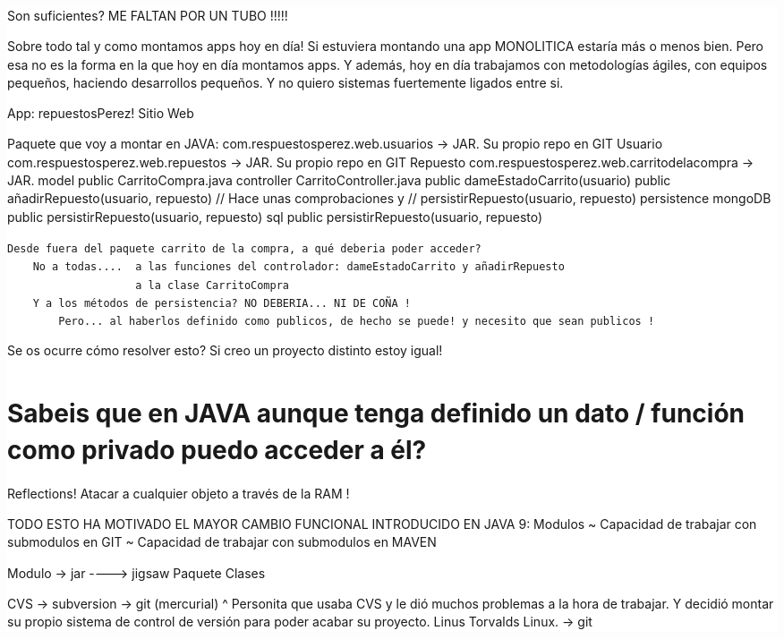 Son suficientes?                    ME FALTAN POR UN TUBO !!!!!

Sobre todo tal y como montamos apps hoy en día!
Si estuviera montando una app MONOLITICA estaría más o menos bien.
Pero esa no es la forma en la que hoy en día montamos apps.
Y además, hoy en día trabajamos con metodologías ágiles, con equipos pequeños, haciendo desarrollos pequeños.
Y no quiero sistemas fuertemente ligados entre si.

App: repuestosPerez! Sitio Web

Paquete que voy a montar en JAVA:
    com.respuestosperez.web.usuarios                    -> JAR. Su propio repo en GIT 
                                    Usuario
    com.respuestosperez.web.repuestos                   -> JAR. Su propio repo en GIT 
                                     Repuesto
    com.respuestosperez.web.carritodelacompra           -> JAR.
                                            model
                                                public CarritoCompra.java
                                            controller
                                                CarritoController.java
                                                    public dameEstadoCarrito(usuario)
                                                    public añadirRepuesto(usuario, repuesto)
                                                        // Hace unas comprobaciones y 
                                                        // persistirRepuesto(usuario, repuesto)
                                            persistence
                                                mongoDB
                                                    public persistirRepuesto(usuario, repuesto)
                                                sql
                                                    public persistirRepuesto(usuario, repuesto)
    
    Desde fuera del paquete carrito de la compra, a qué deberia poder acceder? 
        No a todas....  a las funciones del controlador: dameEstadoCarrito y añadirRepuesto
                        a la clase CarritoCompra
        Y a los métodos de persistencia? NO DEBERIA... NI DE COÑA !
            Pero... al haberlos definido como publicos, de hecho se puede! y necesito que sean publicos !

Se os ocurre cómo resolver esto? Si creo un proyecto distinto estoy igual!    

# Sabeis que en JAVA aunque tenga definido un dato / función como privado puedo acceder a él? 

Reflections! Atacar a cualquier objeto a través de la RAM !

TODO ESTO HA MOTIVADO EL MAYOR CAMBIO FUNCIONAL INTRODUCIDO EN JAVA 9: Modulos 
~ Capacidad de trabajar con submodulos en GIT
~ Capacidad de trabajar con submodulos en MAVEN

Modulo          -> jar              ----> jigsaw
    Paquete
        Clases


CVS -> subversion -> git (mercurial)
 ^
 Personita que usaba CVS y le dió muchos problemas a la hora de trabajar. 
 Y decidió montar su propio sistema de control de versión para poder acabar su proyecto.
 Linus Torvalds                                                                Linux.   -> git